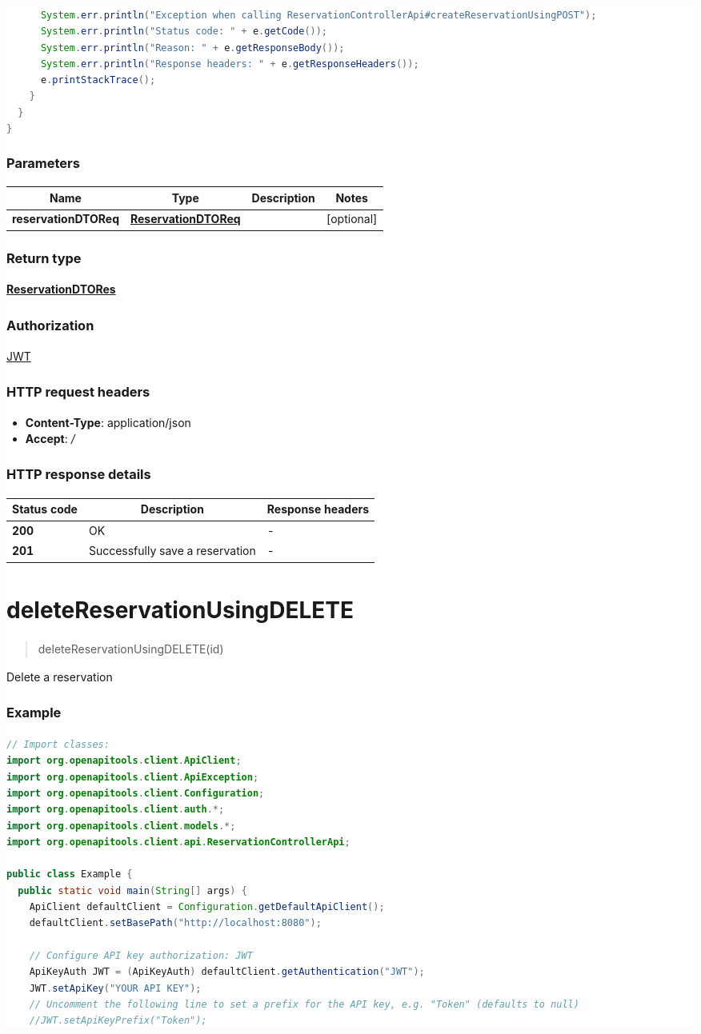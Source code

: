 ```java
      System.err.println("Exception when calling ReservationControllerApi#createReservationUsingPOST");
      System.err.println("Status code: " + e.getCode());
      System.err.println("Reason: " + e.getResponseBody());
      System.err.println("Response headers: " + e.getResponseHeaders());
      e.printStackTrace();
    }
  }
}
```

### Parameters

Name | Type | Description  | Notes
------------- | ------------- | ------------- | -------------
 **reservationDTOReq** | [**ReservationDTOReq**](ReservationDTOReq.md)|  | [optional]

### Return type

[**ReservationDTORes**](ReservationDTORes.md)

### Authorization

[JWT](../README.md#JWT)

### HTTP request headers

 - **Content-Type**: application/json
 - **Accept**: */*

### HTTP response details
| Status code | Description | Response headers |
|-------------|-------------|------------------|
**200** | OK |  -  |
**201** | Successfully save a reservation |  -  |

<a name="deleteReservationUsingDELETE"></a>
# **deleteReservationUsingDELETE**
> deleteReservationUsingDELETE(id)

Delete a reservation

### Example
```java
// Import classes:
import org.openapitools.client.ApiClient;
import org.openapitools.client.ApiException;
import org.openapitools.client.Configuration;
import org.openapitools.client.auth.*;
import org.openapitools.client.models.*;
import org.openapitools.client.api.ReservationControllerApi;

public class Example {
  public static void main(String[] args) {
    ApiClient defaultClient = Configuration.getDefaultApiClient();
    defaultClient.setBasePath("http://localhost:8080");
    
    // Configure API key authorization: JWT
    ApiKeyAuth JWT = (ApiKeyAuth) defaultClient.getAuthentication("JWT");
    JWT.setApiKey("YOUR API KEY");
    // Uncomment the following line to set a prefix for the API key, e.g. "Token" (defaults to null)
    //JWT.setApiKeyPrefix("Token");
```
